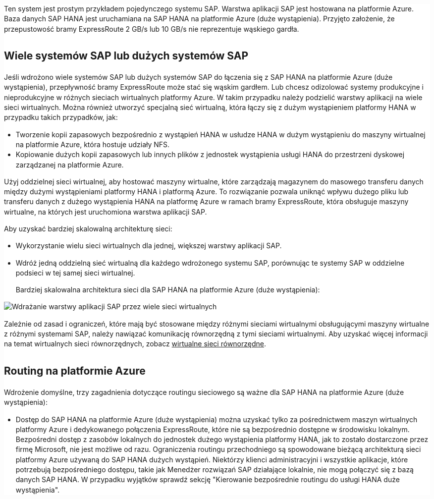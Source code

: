 Ten system jest prostym przykładem pojedynczego systemu SAP. Warstwa aplikacji SAP jest hostowana na platformie Azure. Baza danych SAP HANA jest uruchamiana na SAP HANA na platformie Azure (duże wystąpienia). Przyjęto założenie, że przepustowość bramy ExpressRoute 2 GB/s lub 10 GB/s nie reprezentuje wąskiego gardła.

## <a name="multiple-sap-systems-or-large-sap-systems"></a>Wiele systemów SAP lub dużych systemów SAP

Jeśli wdrożono wiele systemów SAP lub dużych systemów SAP do łączenia się z SAP HANA na platformie Azure (duże wystąpienia), przepływność bramy ExpressRoute może stać się wąskim gardłem. Lub chcesz odizolować systemy produkcyjne i nieprodukcyjne w różnych sieciach wirtualnych platformy Azure. W takim przypadku należy podzielić warstwy aplikacji na wiele sieci wirtualnych. Można również utworzyć specjalną sieć wirtualną, która łączy się z dużym wystąpieniem platformy HANA w przypadku takich przypadków, jak:

- Tworzenie kopii zapasowych bezpośrednio z wystąpień HANA w usłudze HANA w dużym wystąpieniu do maszyny wirtualnej na platformie Azure, która hostuje udziały NFS.
- Kopiowanie dużych kopii zapasowych lub innych plików z jednostek wystąpienia usługi HANA do przestrzeni dyskowej zarządzanej na platformie Azure.

Użyj oddzielnej sieci wirtualnej, aby hostować maszyny wirtualne, które zarządzają magazynem do masowego transferu danych między dużymi wystąpieniami platformy HANA i platformą Azure. To rozwiązanie pozwala uniknąć wpływu dużego pliku lub transferu danych z dużego wystąpienia HANA na platformę Azure w ramach bramy ExpressRoute, która obsługuje maszyny wirtualne, na których jest uruchomiona warstwa aplikacji SAP. 

Aby uzyskać bardziej skalowalną architekturę sieci:

- Wykorzystanie wielu sieci wirtualnych dla jednej, większej warstwy aplikacji SAP.
- Wdróż jedną oddzielną sieć wirtualną dla każdego wdrożonego systemu SAP, porównując te systemy SAP w oddzielne podsieci w tej samej sieci wirtualnej.

  Bardziej skalowalna architektura sieci dla SAP HANA na platformie Azure (duże wystąpienia):

![Wdrażanie warstwy aplikacji SAP przez wiele sieci wirtualnych](./media/hana-overview-architecture/image4-networking-architecture.png)

Zależnie od zasad i ograniczeń, które mają być stosowane między różnymi sieciami wirtualnymi obsługującymi maszyny wirtualne z różnymi systemami SAP, należy nawiązać komunikację równorzędną z tymi sieciami wirtualnymi. Aby uzyskać więcej informacji na temat wirtualnych sieci równorzędnych, zobacz [wirtualne sieci równorzędne](../../../virtual-network/virtual-network-peering-overview.md).


## <a name="routing-in-azure"></a>Routing na platformie Azure

Wdrożenie domyślne, trzy zagadnienia dotyczące routingu sieciowego są ważne dla SAP HANA na platformie Azure (duże wystąpienia):

* Dostęp do SAP HANA na platformie Azure (duże wystąpienia) można uzyskać tylko za pośrednictwem maszyn wirtualnych platformy Azure i dedykowanego połączenia ExpressRoute, które nie są bezpośrednio dostępne w środowisku lokalnym. Bezpośredni dostęp z zasobów lokalnych do jednostek dużego wystąpienia platformy HANA, jak to zostało dostarczone przez firmę Microsoft, nie jest możliwe od razu. Ograniczenia routingu przechodniego są spowodowane bieżącą architekturą sieci platformy Azure używaną do SAP HANA dużych wystąpień. Niektórzy klienci administracyjni i wszystkie aplikacje, które potrzebują bezpośredniego dostępu, takie jak Menedżer rozwiązań SAP działające lokalnie, nie mogą połączyć się z bazą danych SAP HANA. W przypadku wyjątków sprawdź sekcję "Kierowanie bezpośrednie routingu do usługi HANA duże wystąpienia".
